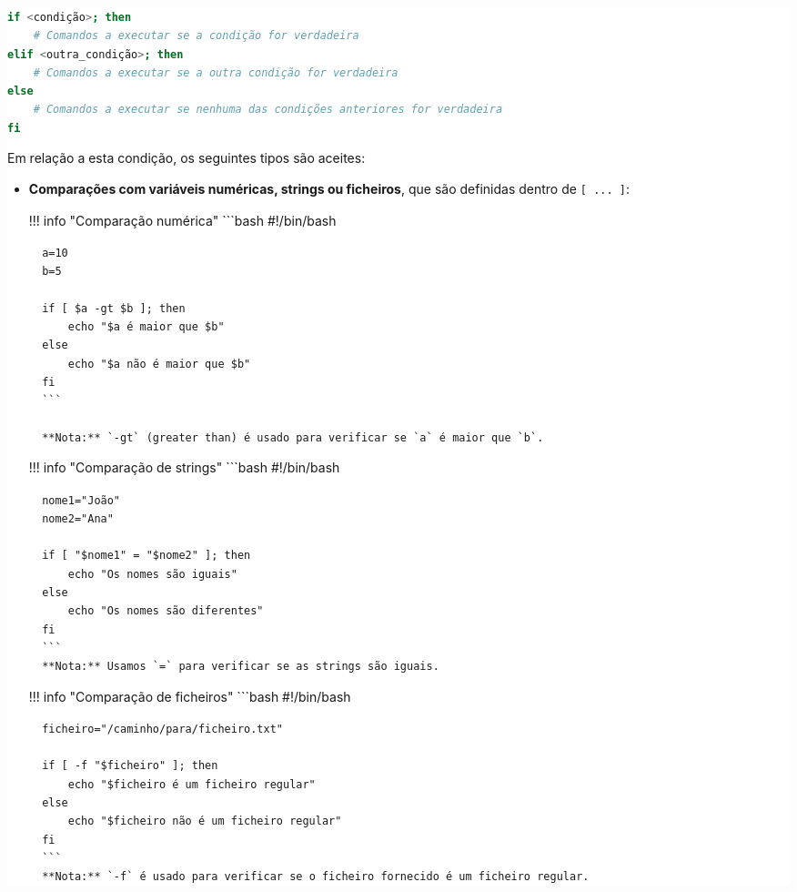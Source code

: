 ```bash
if <condição>; then
    # Comandos a executar se a condição for verdadeira
elif <outra_condição>; then
    # Comandos a executar se a outra condição for verdadeira
else
    # Comandos a executar se nenhuma das condições anteriores for verdadeira
fi
```
Em relação a esta condição, os seguintes tipos são aceites:

- **Comparações com variáveis numéricas, strings ou ficheiros**, que são definidas dentro de `[ ... ]`:

    !!! info "Comparação numérica"
        ```bash
        #!/bin/bash

        a=10
        b=5

        if [ $a -gt $b ]; then
            echo "$a é maior que $b"
        else
            echo "$a não é maior que $b"
        fi
        ```

        **Nota:** `-gt` (greater than) é usado para verificar se `a` é maior que `b`.

    !!! info "Comparação de strings"
        ```bash
        #!/bin/bash

        nome1="João"
        nome2="Ana"

        if [ "$nome1" = "$nome2" ]; then
            echo "Os nomes são iguais"
        else
            echo "Os nomes são diferentes"
        fi
        ```
        **Nota:** Usamos `=` para verificar se as strings são iguais.


    !!! info "Comparação de ficheiros"
        ```bash
        #!/bin/bash

        ficheiro="/caminho/para/ficheiro.txt"

        if [ -f "$ficheiro" ]; then
            echo "$ficheiro é um ficheiro regular"
        else
            echo "$ficheiro não é um ficheiro regular"
        fi
        ```
        **Nota:** `-f` é usado para verificar se o ficheiro fornecido é um ficheiro regular.
